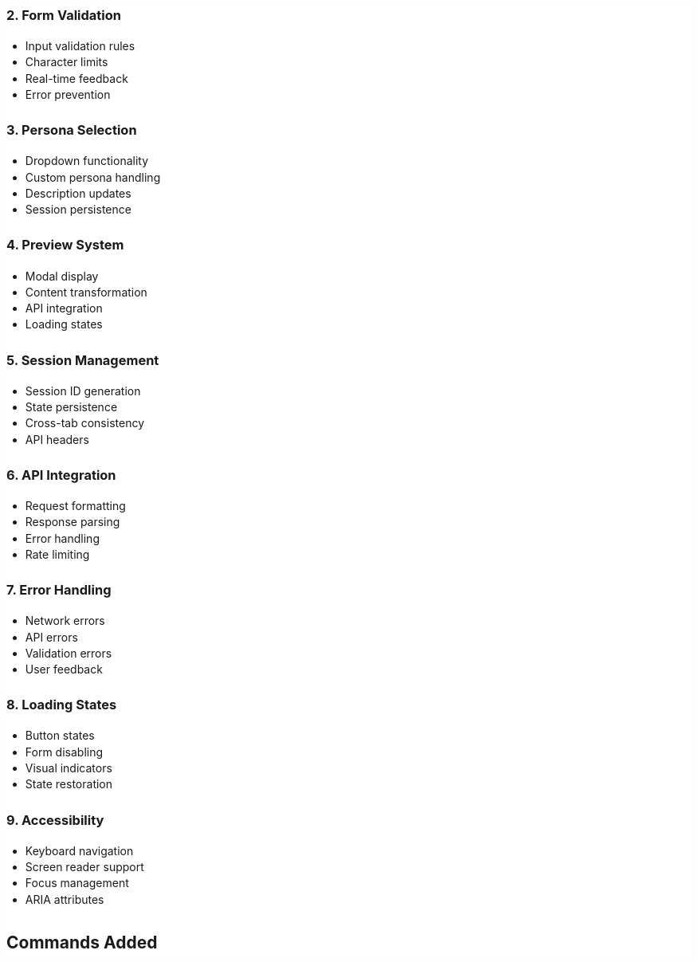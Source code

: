 ### 2. **Form Validation**
- Input validation rules
- Character limits
- Real-time feedback
- Error prevention

### 3. **Persona Selection**
- Dropdown functionality
- Custom persona handling
- Description updates
- Session persistence

### 4. **Preview System**
- Modal display
- Content transformation
- API integration
- Loading states

### 5. **Session Management**
- Session ID generation
- State persistence
- Cross-tab consistency
- API headers

### 6. **API Integration**
- Request formatting
- Response parsing
- Error handling
- Rate limiting

### 7. **Error Handling**
- Network errors
- API errors
- Validation errors
- User feedback

### 8. **Loading States**
- Button states
- Form disabling
- Visual indicators
- State restoration

### 9. **Accessibility**
- Keyboard navigation
- Screen reader support
- Focus management
- ARIA attributes

## Commands Added
